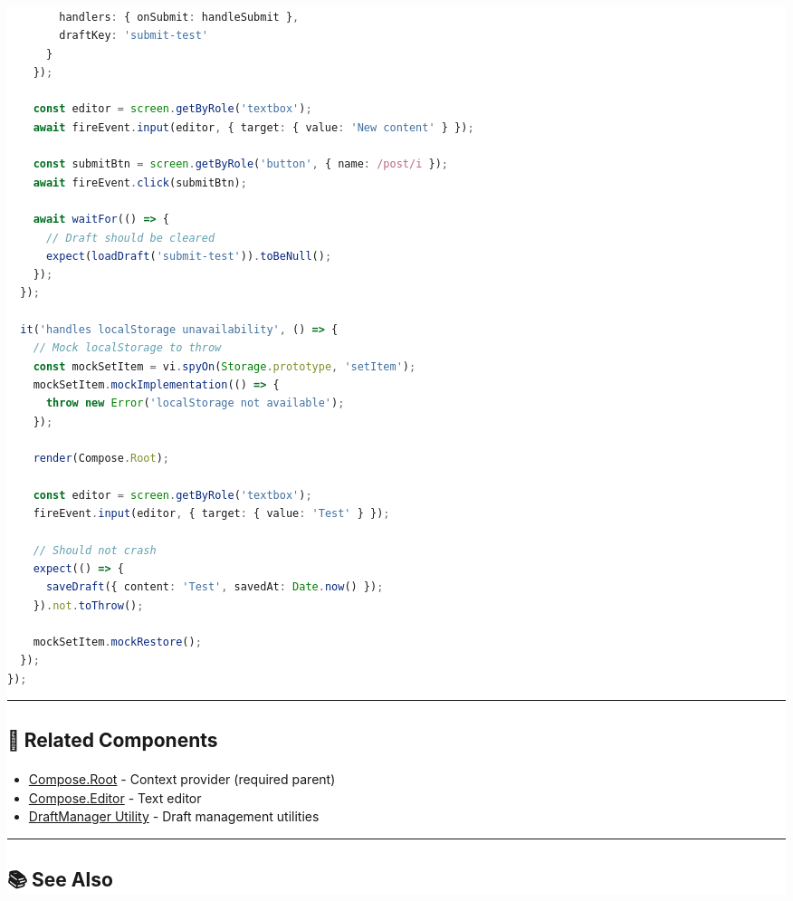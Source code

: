 ```typescript
        handlers: { onSubmit: handleSubmit },
        draftKey: 'submit-test'
      }
    });

    const editor = screen.getByRole('textbox');
    await fireEvent.input(editor, { target: { value: 'New content' } });

    const submitBtn = screen.getByRole('button', { name: /post/i });
    await fireEvent.click(submitBtn);

    await waitFor(() => {
      // Draft should be cleared
      expect(loadDraft('submit-test')).toBeNull();
    });
  });

  it('handles localStorage unavailability', () => {
    // Mock localStorage to throw
    const mockSetItem = vi.spyOn(Storage.prototype, 'setItem');
    mockSetItem.mockImplementation(() => {
      throw new Error('localStorage not available');
    });

    render(Compose.Root);

    const editor = screen.getByRole('textbox');
    fireEvent.input(editor, { target: { value: 'Test' } });

    // Should not crash
    expect(() => {
      saveDraft({ content: 'Test', savedAt: Date.now() });
    }).not.toThrow();

    mockSetItem.mockRestore();
  });
});
```

---

## 🔗 Related Components

- [Compose.Root](./Root.md) - Context provider (required parent)
- [Compose.Editor](./Editor.md) - Text editor
- [DraftManager Utility](./DraftManager.md) - Draft management utilities

---

## 📚 See Also
